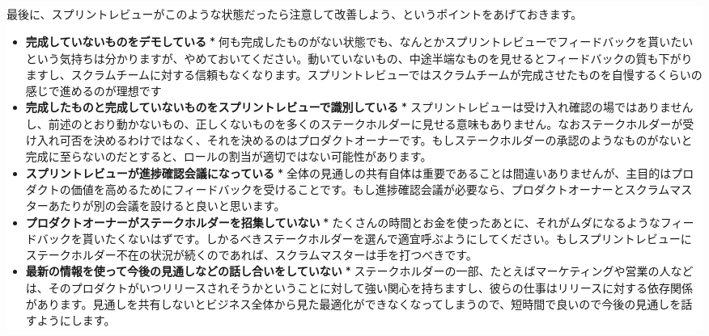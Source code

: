 最後に、スプリントレビューがこのような状態だったら注意して改善しよう、というポイントをあげておきます。

* __完成していないものをデモしている__
    *
    何も完成したものがない状態でも、なんとかスプリントレビューでフィードバックを貰いたいという気持ちは分かりますが、やめておいてください。動いていないもの、中途半端なものを見せるとフィードバックの質も下がりますし、スクラムチームに対する信頼もなくなります。スプリントレビューではスクラムチームが完成させたものを自慢するくらいの感じで進めるのが理想です
* __完成したものと完成していないものをスプリントレビューで識別している__
    *
    スプリントレビューは受け入れ確認の場ではありませんし、前述のとおり動かないもの、正しくないものを多くのステークホルダーに見せる意味もありません。なおステークホルダーが受け入れ可否を決めるわけではなく、それを決めるのはプロダクトオーナーです。もしステークホルダーの承認のようなものがないと完成に至らないのだとすると、ロールの割当が適切ではない可能性があります。
* __スプリントレビューが進捗確認会議になっている__
    *
    全体の見通しの共有自体は重要であることは間違いありませんが、主目的はプロダクトの価値を高めるためにフィードバックを受けることです。もし進捗確認会議が必要なら、プロダクトオーナーとスクラムマスターあたりが別の会議を設けると良いと思います。
* __プロダクトオーナーがステークホルダーを招集していない__
    *
    たくさんの時間とお金を使ったあとに、それがムダになるようなフィードバックを貰いたくないはずです。しかるべきステークホルダーを選んで適宜呼ぶようにしてください。もしスプリントレビューにステークホルダー不在の状況が続くのであれば、スクラムマスターは手を打つべきです。
* __最新の情報を使って今後の見通しなどの話し合いをしていない__
    *
    ステークホルダーの一部、たとえばマーケティングや営業の人などは、そのプロダクトがいつリリースされそうかということに対して強い関心を持ちますし、彼らの仕事はリリースに対する依存関係があります。見通しを共有しないとビジネス全体から見た最適化ができなくなってしまうので、短時間で良いので今後の見通しを話すようにします。